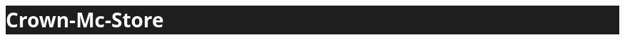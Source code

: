 # Crown-Mc-Store
<!DOCTYPE html>
<html lang="en">
<head>
    <meta charset="UTF-8">
    <meta name="viewport" content="width=device-width, initial-scale=1.0">
    <title>Minecraft Server Store</title>
    <style>
        body {
            background-color: #1e1e1e;
            font-family: 'Segoe UI', sans-serif;
            color: #fff;
            margin: 0;
            padding: 0;
            background-image: url('https://i.imgur.com/1s7I3aS.png'); /* Minecraft Grass Block Texture */
            background-size: cover;
        }

        header {
            background-color: #2e7d32;
            padding: 20px;
            text-align: center;
            border-bottom: 5px solid #388e3c;
        }

        header h1 {
            font-
